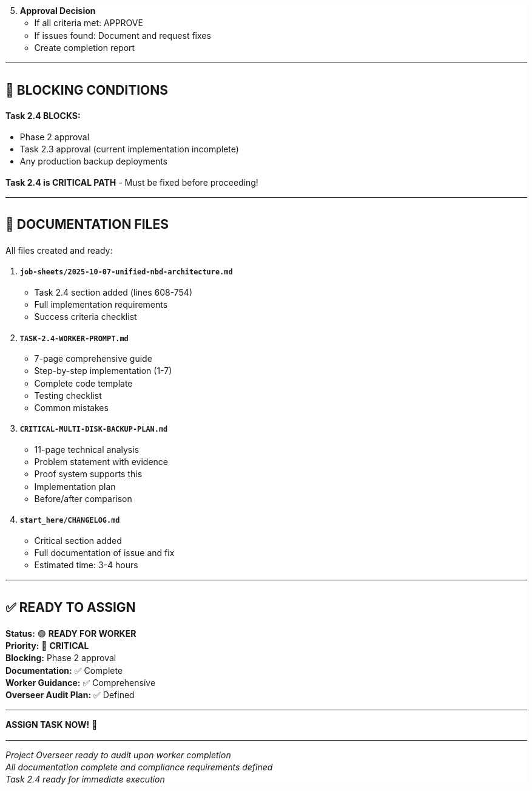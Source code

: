 5. **Approval Decision**
   - If all criteria met: APPROVE
   - If issues found: Document and request fixes
   - Create completion report

---

## 🚨 BLOCKING CONDITIONS

**Task 2.4 BLOCKS:**
- Phase 2 approval
- Task 2.3 approval (current implementation incomplete)
- Any production backup deployments

**Task 2.4 is CRITICAL PATH** - Must be fixed before proceeding!

---

## 📁 DOCUMENTATION FILES

All files created and ready:

1. **`job-sheets/2025-10-07-unified-nbd-architecture.md`**
   - Task 2.4 section added (lines 608-754)
   - Full implementation requirements
   - Success criteria checklist

2. **`TASK-2.4-WORKER-PROMPT.md`**
   - 7-page comprehensive guide
   - Step-by-step implementation (1-7)
   - Complete code template
   - Testing checklist
   - Common mistakes

3. **`CRITICAL-MULTI-DISK-BACKUP-PLAN.md`**
   - 11-page technical analysis
   - Problem statement with evidence
   - Proof system supports this
   - Implementation plan
   - Before/after comparison

4. **`start_here/CHANGELOG.md`**
   - Critical section added
   - Full documentation of issue and fix
   - Estimated time: 3-4 hours

---

## ✅ READY TO ASSIGN

**Status:** 🟢 **READY FOR WORKER**  
**Priority:** 🚨 **CRITICAL**  
**Blocking:** Phase 2 approval  
**Documentation:** ✅ Complete  
**Worker Guidance:** ✅ Comprehensive  
**Overseer Audit Plan:** ✅ Defined

---

**ASSIGN TASK NOW!** 🚀

---

*Project Overseer ready to audit upon worker completion*  
*All documentation complete and compliance requirements defined*  
*Task 2.4 ready for immediate execution*

